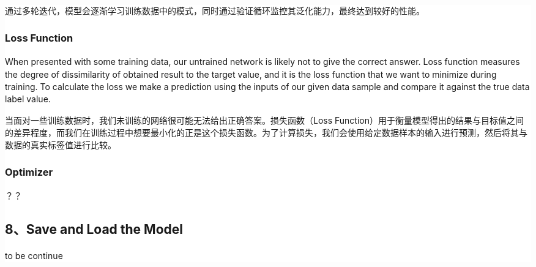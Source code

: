 
通过多轮迭代，模型会逐渐学习训练数据中的模式，同时通过验证循环监控其泛化能力，最终达到较好的性能。

### Loss Function

When presented with some training data, our untrained network is likely not to give the correct answer. Loss function measures the degree of dissimilarity of obtained result to the target value, and it is the loss function that we want to minimize during training. To calculate the loss we make a prediction using the inputs of our given data sample and compare it against the true data label value.

当面对一些训练数据时，我们未训练的网络很可能无法给出正确答案。损失函数（Loss Function）用于衡量模型得出的结果与目标值之间的差异程度，而我们在训练过程中想要最小化的正是这个损失函数。为了计算损失，我们会使用给定数据样本的输入进行预测，然后将其与数据的真实标签值进行比较。

### Optimizer
？？

## 8、Save and Load the Model
to be continue
